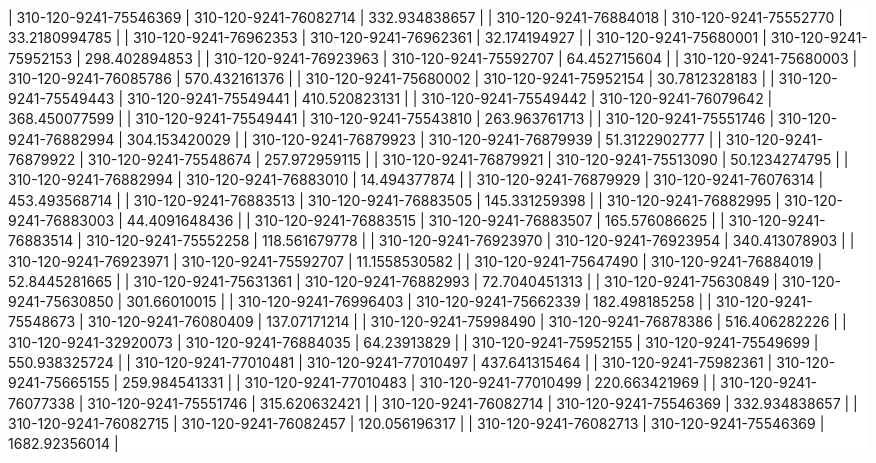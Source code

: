 | 310-120-9241-75546369 | 310-120-9241-76082714 | 332.934838657 |
| 310-120-9241-76884018 | 310-120-9241-75552770 | 33.2180994785 |
| 310-120-9241-76962353 | 310-120-9241-76962361 | 32.174194927 |
| 310-120-9241-75680001 | 310-120-9241-75952153 | 298.402894853 |
| 310-120-9241-76923963 | 310-120-9241-75592707 | 64.452715604 |
| 310-120-9241-75680003 | 310-120-9241-76085786 | 570.432161376 |
| 310-120-9241-75680002 | 310-120-9241-75952154 | 30.7812328183 |
| 310-120-9241-75549443 | 310-120-9241-75549441 | 410.520823131 |
| 310-120-9241-75549442 | 310-120-9241-76079642 | 368.450077599 |
| 310-120-9241-75549441 | 310-120-9241-75543810 | 263.963761713 |
| 310-120-9241-75551746 | 310-120-9241-76882994 | 304.153420029 |
| 310-120-9241-76879923 | 310-120-9241-76879939 | 51.3122902777 |
| 310-120-9241-76879922 | 310-120-9241-75548674 | 257.972959115 |
| 310-120-9241-76879921 | 310-120-9241-75513090 | 50.1234274795 |
| 310-120-9241-76882994 | 310-120-9241-76883010 | 14.494377874 |
| 310-120-9241-76879929 | 310-120-9241-76076314 | 453.493568714 |
| 310-120-9241-76883513 | 310-120-9241-76883505 | 145.331259398 |
| 310-120-9241-76882995 | 310-120-9241-76883003 | 44.4091648436 |
| 310-120-9241-76883515 | 310-120-9241-76883507 | 165.576086625 |
| 310-120-9241-76883514 | 310-120-9241-75552258 | 118.561679778 |
| 310-120-9241-76923970 | 310-120-9241-76923954 | 340.413078903 |
| 310-120-9241-76923971 | 310-120-9241-75592707 | 11.1558530582 |
| 310-120-9241-75647490 | 310-120-9241-76884019 | 52.8445281665 |
| 310-120-9241-75631361 | 310-120-9241-76882993 | 72.7040451313 |
| 310-120-9241-75630849 | 310-120-9241-75630850 | 301.66010015 |
| 310-120-9241-76996403 | 310-120-9241-75662339 | 182.498185258 |
| 310-120-9241-75548673 | 310-120-9241-76080409 | 137.07171214 |
| 310-120-9241-75998490 | 310-120-9241-76878386 | 516.406282226 |
| 310-120-9241-32920073 | 310-120-9241-76884035 | 64.23913829 |
| 310-120-9241-75952155 | 310-120-9241-75549699 | 550.938325724 |
| 310-120-9241-77010481 | 310-120-9241-77010497 | 437.641315464 |
| 310-120-9241-75982361 | 310-120-9241-75665155 | 259.984541331 |
| 310-120-9241-77010483 | 310-120-9241-77010499 | 220.663421969 |
| 310-120-9241-76077338 | 310-120-9241-75551746 | 315.620632421 |
| 310-120-9241-76082714 | 310-120-9241-75546369 | 332.934838657 |
| 310-120-9241-76082715 | 310-120-9241-76082457 | 120.056196317 |
| 310-120-9241-76082713 | 310-120-9241-75546369 | 1682.92356014 |